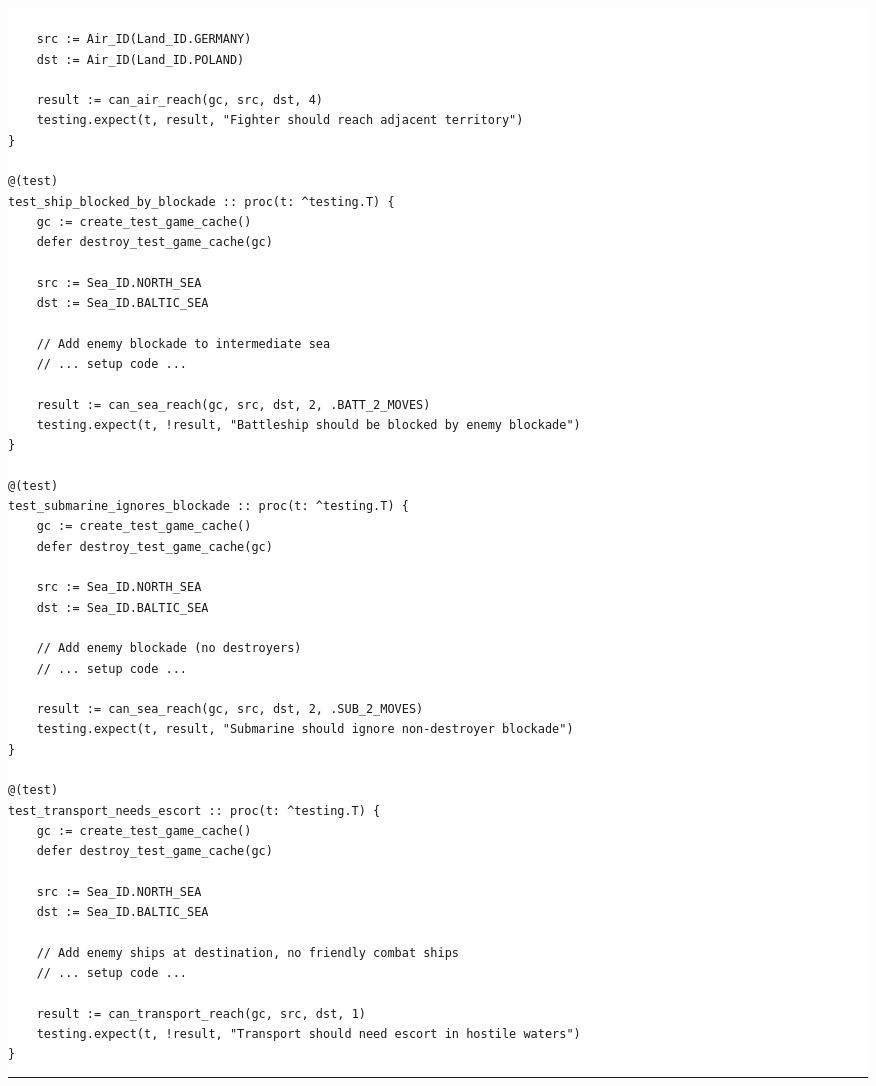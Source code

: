```odin
    
    src := Air_ID(Land_ID.GERMANY)
    dst := Air_ID(Land_ID.POLAND)
    
    result := can_air_reach(gc, src, dst, 4)
    testing.expect(t, result, "Fighter should reach adjacent territory")
}

@(test)
test_ship_blocked_by_blockade :: proc(t: ^testing.T) {
    gc := create_test_game_cache()
    defer destroy_test_game_cache(gc)
    
    src := Sea_ID.NORTH_SEA
    dst := Sea_ID.BALTIC_SEA
    
    // Add enemy blockade to intermediate sea
    // ... setup code ...
    
    result := can_sea_reach(gc, src, dst, 2, .BATT_2_MOVES)
    testing.expect(t, !result, "Battleship should be blocked by enemy blockade")
}

@(test)
test_submarine_ignores_blockade :: proc(t: ^testing.T) {
    gc := create_test_game_cache()
    defer destroy_test_game_cache(gc)
    
    src := Sea_ID.NORTH_SEA
    dst := Sea_ID.BALTIC_SEA
    
    // Add enemy blockade (no destroyers)
    // ... setup code ...
    
    result := can_sea_reach(gc, src, dst, 2, .SUB_2_MOVES)
    testing.expect(t, result, "Submarine should ignore non-destroyer blockade")
}

@(test)
test_transport_needs_escort :: proc(t: ^testing.T) {
    gc := create_test_game_cache()
    defer destroy_test_game_cache(gc)
    
    src := Sea_ID.NORTH_SEA
    dst := Sea_ID.BALTIC_SEA
    
    // Add enemy ships at destination, no friendly combat ships
    // ... setup code ...
    
    result := can_transport_reach(gc, src, dst, 1)
    testing.expect(t, !result, "Transport should need escort in hostile waters")
}
```

---